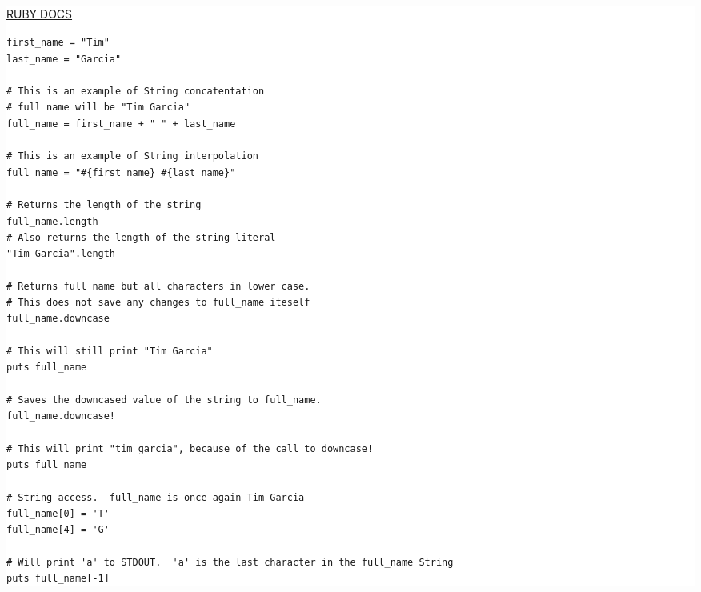 [RUBY DOCS](http://www.ruby-doc.org/)

    first_name = "Tim"
    last_name = "Garcia"

    # This is an example of String concatentation
    # full name will be "Tim Garcia"
    full_name = first_name + " " + last_name

    # This is an example of String interpolation
    full_name = "#{first_name} #{last_name}"

    # Returns the length of the string
    full_name.length
    # Also returns the length of the string literal
    "Tim Garcia".length

    # Returns full name but all characters in lower case.
    # This does not save any changes to full_name iteself
    full_name.downcase

    # This will still print "Tim Garcia"
    puts full_name

    # Saves the downcased value of the string to full_name. 
    full_name.downcase!

    # This will print "tim garcia", because of the call to downcase!
    puts full_name

    # String access.  full_name is once again Tim Garcia
    full_name[0] = 'T'
    full_name[4] = 'G'

    # Will print 'a' to STDOUT.  'a' is the last character in the full_name String
    puts full_name[-1] 
